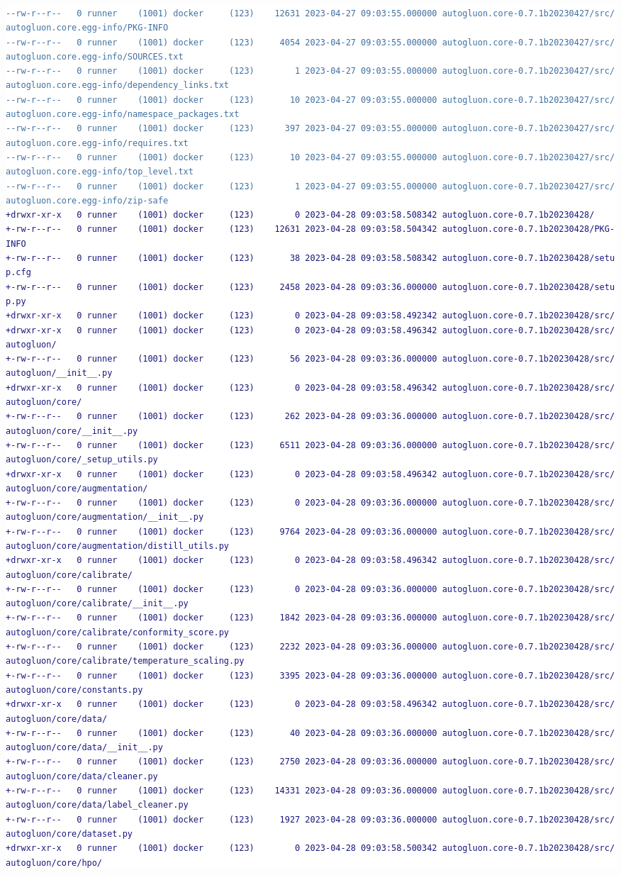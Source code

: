 ```diff
--rw-r--r--   0 runner    (1001) docker     (123)    12631 2023-04-27 09:03:55.000000 autogluon.core-0.7.1b20230427/src/autogluon.core.egg-info/PKG-INFO
--rw-r--r--   0 runner    (1001) docker     (123)     4054 2023-04-27 09:03:55.000000 autogluon.core-0.7.1b20230427/src/autogluon.core.egg-info/SOURCES.txt
--rw-r--r--   0 runner    (1001) docker     (123)        1 2023-04-27 09:03:55.000000 autogluon.core-0.7.1b20230427/src/autogluon.core.egg-info/dependency_links.txt
--rw-r--r--   0 runner    (1001) docker     (123)       10 2023-04-27 09:03:55.000000 autogluon.core-0.7.1b20230427/src/autogluon.core.egg-info/namespace_packages.txt
--rw-r--r--   0 runner    (1001) docker     (123)      397 2023-04-27 09:03:55.000000 autogluon.core-0.7.1b20230427/src/autogluon.core.egg-info/requires.txt
--rw-r--r--   0 runner    (1001) docker     (123)       10 2023-04-27 09:03:55.000000 autogluon.core-0.7.1b20230427/src/autogluon.core.egg-info/top_level.txt
--rw-r--r--   0 runner    (1001) docker     (123)        1 2023-04-27 09:03:55.000000 autogluon.core-0.7.1b20230427/src/autogluon.core.egg-info/zip-safe
+drwxr-xr-x   0 runner    (1001) docker     (123)        0 2023-04-28 09:03:58.508342 autogluon.core-0.7.1b20230428/
+-rw-r--r--   0 runner    (1001) docker     (123)    12631 2023-04-28 09:03:58.504342 autogluon.core-0.7.1b20230428/PKG-INFO
+-rw-r--r--   0 runner    (1001) docker     (123)       38 2023-04-28 09:03:58.508342 autogluon.core-0.7.1b20230428/setup.cfg
+-rw-r--r--   0 runner    (1001) docker     (123)     2458 2023-04-28 09:03:36.000000 autogluon.core-0.7.1b20230428/setup.py
+drwxr-xr-x   0 runner    (1001) docker     (123)        0 2023-04-28 09:03:58.492342 autogluon.core-0.7.1b20230428/src/
+drwxr-xr-x   0 runner    (1001) docker     (123)        0 2023-04-28 09:03:58.496342 autogluon.core-0.7.1b20230428/src/autogluon/
+-rw-r--r--   0 runner    (1001) docker     (123)       56 2023-04-28 09:03:36.000000 autogluon.core-0.7.1b20230428/src/autogluon/__init__.py
+drwxr-xr-x   0 runner    (1001) docker     (123)        0 2023-04-28 09:03:58.496342 autogluon.core-0.7.1b20230428/src/autogluon/core/
+-rw-r--r--   0 runner    (1001) docker     (123)      262 2023-04-28 09:03:36.000000 autogluon.core-0.7.1b20230428/src/autogluon/core/__init__.py
+-rw-r--r--   0 runner    (1001) docker     (123)     6511 2023-04-28 09:03:36.000000 autogluon.core-0.7.1b20230428/src/autogluon/core/_setup_utils.py
+drwxr-xr-x   0 runner    (1001) docker     (123)        0 2023-04-28 09:03:58.496342 autogluon.core-0.7.1b20230428/src/autogluon/core/augmentation/
+-rw-r--r--   0 runner    (1001) docker     (123)        0 2023-04-28 09:03:36.000000 autogluon.core-0.7.1b20230428/src/autogluon/core/augmentation/__init__.py
+-rw-r--r--   0 runner    (1001) docker     (123)     9764 2023-04-28 09:03:36.000000 autogluon.core-0.7.1b20230428/src/autogluon/core/augmentation/distill_utils.py
+drwxr-xr-x   0 runner    (1001) docker     (123)        0 2023-04-28 09:03:58.496342 autogluon.core-0.7.1b20230428/src/autogluon/core/calibrate/
+-rw-r--r--   0 runner    (1001) docker     (123)        0 2023-04-28 09:03:36.000000 autogluon.core-0.7.1b20230428/src/autogluon/core/calibrate/__init__.py
+-rw-r--r--   0 runner    (1001) docker     (123)     1842 2023-04-28 09:03:36.000000 autogluon.core-0.7.1b20230428/src/autogluon/core/calibrate/conformity_score.py
+-rw-r--r--   0 runner    (1001) docker     (123)     2232 2023-04-28 09:03:36.000000 autogluon.core-0.7.1b20230428/src/autogluon/core/calibrate/temperature_scaling.py
+-rw-r--r--   0 runner    (1001) docker     (123)     3395 2023-04-28 09:03:36.000000 autogluon.core-0.7.1b20230428/src/autogluon/core/constants.py
+drwxr-xr-x   0 runner    (1001) docker     (123)        0 2023-04-28 09:03:58.496342 autogluon.core-0.7.1b20230428/src/autogluon/core/data/
+-rw-r--r--   0 runner    (1001) docker     (123)       40 2023-04-28 09:03:36.000000 autogluon.core-0.7.1b20230428/src/autogluon/core/data/__init__.py
+-rw-r--r--   0 runner    (1001) docker     (123)     2750 2023-04-28 09:03:36.000000 autogluon.core-0.7.1b20230428/src/autogluon/core/data/cleaner.py
+-rw-r--r--   0 runner    (1001) docker     (123)    14331 2023-04-28 09:03:36.000000 autogluon.core-0.7.1b20230428/src/autogluon/core/data/label_cleaner.py
+-rw-r--r--   0 runner    (1001) docker     (123)     1927 2023-04-28 09:03:36.000000 autogluon.core-0.7.1b20230428/src/autogluon/core/dataset.py
+drwxr-xr-x   0 runner    (1001) docker     (123)        0 2023-04-28 09:03:58.500342 autogluon.core-0.7.1b20230428/src/autogluon/core/hpo/
```